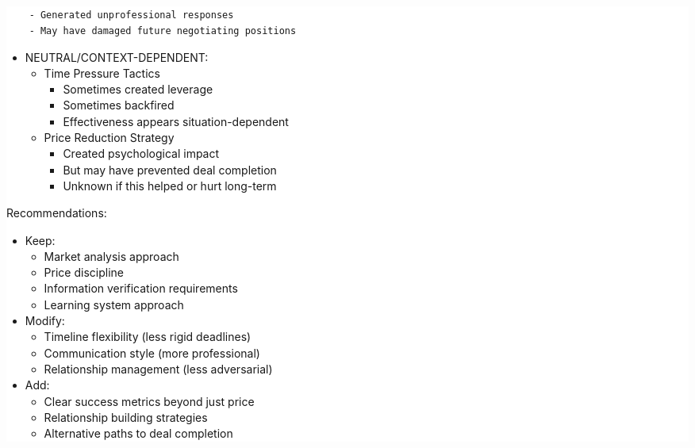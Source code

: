         - Generated unprofessional responses
        - May have damaged future negotiating positions
- NEUTRAL/CONTEXT-DEPENDENT:
    - Time Pressure Tactics
        - Sometimes created leverage
        - Sometimes backfired
        - Effectiveness appears situation-dependent
    - Price Reduction Strategy
        - Created psychological impact
        - But may have prevented deal completion
        - Unknown if this helped or hurt long-term

Recommendations:
- Keep:
    - Market analysis approach
    - Price discipline
    - Information verification requirements
    - Learning system approach
- Modify:
    - Timeline flexibility (less rigid deadlines)
    - Communication style (more professional)
    - Relationship management (less adversarial)
- Add:
    - Clear success metrics beyond just price
    - Relationship building strategies
    - Alternative paths to deal completion
